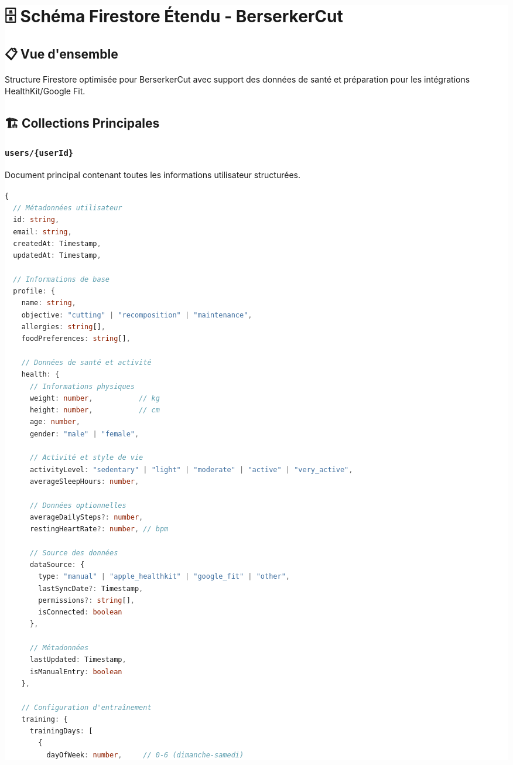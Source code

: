 # 🗄️ Schéma Firestore Étendu - BerserkerCut

## 📋 Vue d'ensemble

Structure Firestore optimisée pour BerserkerCut avec support des données de santé et préparation pour les intégrations HealthKit/Google Fit.

## 🏗️ Collections Principales

### `users/{userId}`

Document principal contenant toutes les informations utilisateur structurées.

```typescript
{
  // Métadonnées utilisateur
  id: string,
  email: string,
  createdAt: Timestamp,
  updatedAt: Timestamp,
  
  // Informations de base
  profile: {
    name: string,
    objective: "cutting" | "recomposition" | "maintenance",
    allergies: string[],
    foodPreferences: string[],
    
    // Données de santé et activité
    health: {
      // Informations physiques
      weight: number,           // kg
      height: number,           // cm
      age: number,
      gender: "male" | "female",
      
      // Activité et style de vie
      activityLevel: "sedentary" | "light" | "moderate" | "active" | "very_active",
      averageSleepHours: number,
      
      // Données optionnelles
      averageDailySteps?: number,
      restingHeartRate?: number, // bpm
      
      // Source des données
      dataSource: {
        type: "manual" | "apple_healthkit" | "google_fit" | "other",
        lastSyncDate?: Timestamp,
        permissions?: string[],
        isConnected: boolean
      },
      
      // Métadonnées
      lastUpdated: Timestamp,
      isManualEntry: boolean
    },
    
    // Configuration d'entraînement
    training: {
      trainingDays: [
        {
          dayOfWeek: number,     // 0-6 (dimanche-samedi)
```